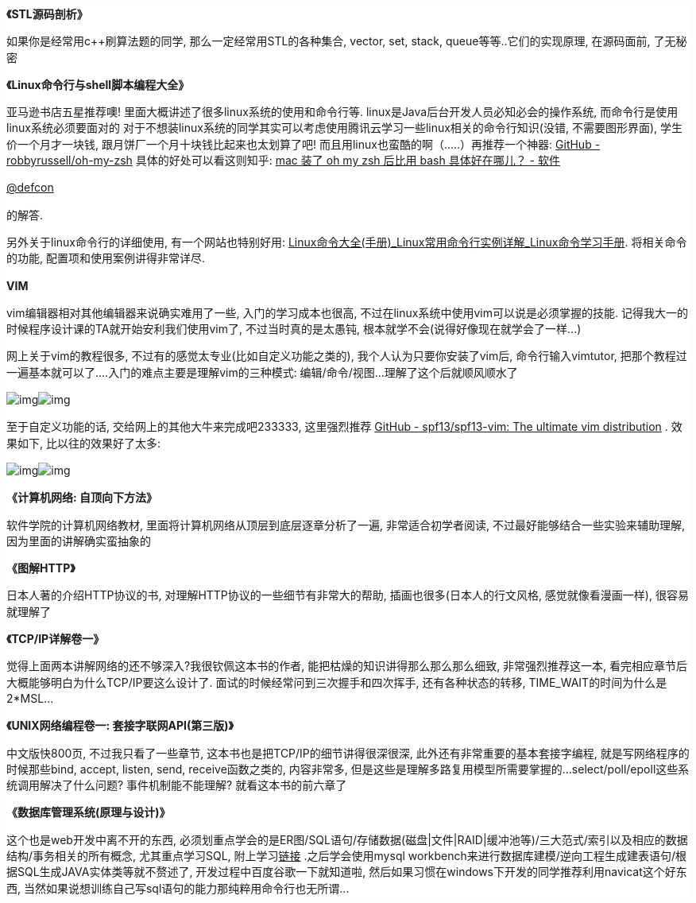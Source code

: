 **《STL源码剖析》**

如果你是经常用c++刷算法题的同学, 那么一定经常用STL的各种集合, vector, set, stack, queue等等..它们的实现原理, 在源码面前, 了无秘密

**《Linux命令行与shell脚本编程大全》**

亚马逊书店五星推荐噢! 里面大概讲述了很多linux系统的使用和命令行等. linux是Java后台开发人员必知必会的操作系统, 而命令行是使用linux系统必须要面对的 对于不想装linux系统的同学其实可以考虑使用腾讯云学习一些linux相关的命令行知识(没错, 不需要图形界面), 学生价一个月才一块钱, 跟月饼厂一个月十块钱比起来也太划算了吧! 而且用linux也蛮酷的啊（.....）再推荐一个神器: [GitHub - robbyrussell/oh-my-zsh](https://link.zhihu.com/?target=https%3A//github.com/robbyrussell/oh-my-zsh) 具体的好处可以看这则知乎: [mac 装了 oh my zsh 后比用 bash 具体好在哪儿？ - 软件](https://www.zhihu.com/question/29977255)

[@defcon](http://www.zhihu.com/people/e9a438b7f4d40f37bd640f7b8c10537e)

 的解答.



另外关于linux命令行的详细使用, 有一个网站也特别好用: [Linux命令大全(手册)_Linux常用命令行实例详解_Linux命令学习手册](https://link.zhihu.com/?target=http%3A//man.linuxde.net/). 将相关命令的功能, 配置项和使用案例讲得非常详尽.

**VIM**

vim编辑器相对其他编辑器来说确实难用了一些, 入门的学习成本也很高, 不过在linux系统中使用vim可以说是必须掌握的技能. 记得我大一的时候程序设计课的TA就开始安利我们使用vim了, 不过当时真的是太愚钝, 根本就学不会(说得好像现在就学会了一样...)

网上关于vim的教程很多, 不过有的感觉太专业(比如自定义功能之类的), 我个人认为只要你安装了vim后, 命令行输入vimtutor, 把那个教程过一遍基本就可以了....入门的难点主要是理解vim的三种模式: 编辑/命令/视图...理解了这个后就顺风顺水了

![img](https://pic4.zhimg.com/v2-27d5b6fb6f6a859b728336aa094bbbb3_b.png)![img](https://pic4.zhimg.com/80/v2-27d5b6fb6f6a859b728336aa094bbbb3_hd.png)

至于自定义功能的话, 交给网上的其他大牛来完成吧233333, 这里强烈推荐 [GitHub - spf13/spf13-vim: The ultimate vim distribution](https://link.zhihu.com/?target=https%3A//github.com/spf13/spf13-vim) . 效果如下,  比以往的效果好了太多:

![img](https://pic2.zhimg.com/v2-6c956d1d0b67241bf2733acc2281ac09_b.png)![img](https://pic2.zhimg.com/80/v2-6c956d1d0b67241bf2733acc2281ac09_hd.png)

**《计算机网络: 自顶向下方法》**

软件学院的计算机网络教材, 里面将计算机网络从顶层到底层逐章分析了一遍, 非常适合初学者阅读, 不过最好能够结合一些实验来辅助理解, 因为里面的讲解确实蛮抽象的

**《图解HTTP》**

日本人著的介绍HTTP协议的书, 对理解HTTP协议的一些细节有非常大的帮助, 插画也很多(日本人的行文风格, 感觉就像看漫画一样), 很容易就理解了

**《TCP/IP详解卷一》**

觉得上面两本讲解网络的还不够深入?我很钦佩这本书的作者, 能把枯燥的知识讲得那么那么那么细致, 非常强烈推荐这一本, 看完相应章节后大概能够明白为什么TCP/IP要这么设计了. 面试的时候经常问到三次握手和四次挥手, 还有各种状态的转移, TIME_WAIT的时间为什么是2*MSL...

**《UNIX网络编程卷一: 套接字联网API(第三版)》**

中文版快800页, 不过我只看了一些章节, 这本书也是把TCP/IP的细节讲得很深很深, 此外还有非常重要的基本套接字编程, 就是写网络程序的时候那些bind, accept, listen, send, receive函数之类的, 内容非常多, 但是这些是理解多路复用模型所需要掌握的...select/poll/epoll这些系统调用解决了什么问题? 事件机制能不能理解? 就看这本书的前六章了

**《数据库管理系统(原理与设计)》**

这个也是web开发中离不开的东西, 必须划重点学会的是ER图/SQL语句/存储数据(磁盘|文件|RAID|缓冲池等)/三大范式/索引以及相应的数据结构/事务相关的所有概念, 尤其重点学习SQL, 附上学习[链接](https://link.zhihu.com/?target=http%3A//www.imooc.com/learn/122) .之后学会使用mysql workbench来进行数据库建模/逆向工程生成建表语句/根据SQL生成JAVA实体类等就不赘述了, 开发过程中百度谷歌一下就知道啦, 然后如果习惯在windows下开发的同学推荐利用navicat这个好东西, 当然如果说想训练自己写sql语句的能力那纯粹用命令行也无所谓...
